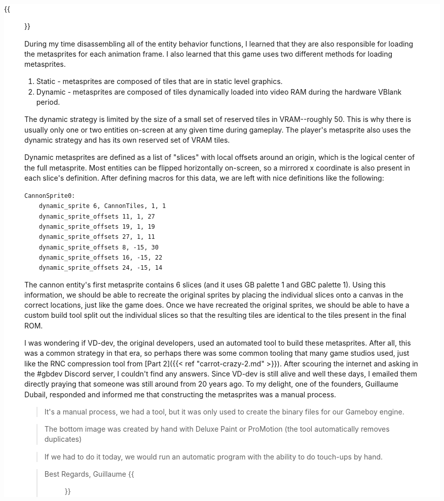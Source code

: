 {{<figure src="/blog/posts/carrot-crazy-4/bugs-metasprite.png" title="Bugs Bunny Composed Metasprite">}}

During my time disassembling all of the entity behavior functions, I learned that they are also responsible for loading the metasprites for each animation frame. I also learned that this game uses two different methods for loading metasprites.

1. Static - metasprites are composed of tiles that are in static level graphics.
2. Dynamic - metasprites are composed of tiles dynamically loaded into video RAM during the hardware VBlank period.

The dynamic strategy is limited by the size of a small set of reserved tiles in VRAM--roughly 50. This is why there is usually only one or two entities on-screen at any given time during gameplay. The player's metasprite also uses the dynamic strategy and has its own reserved set of VRAM tiles.

Dynamic metasprites are defined as a list of "slices" with local offsets around an origin, which is the logical center of the full metasprite. Most entities can be flipped horizontally on-screen, so a mirrored x coordinate is also present in each slice's definition. After defining macros for this data, we are left with nice definitions like the following:
```plaintext
CannonSprite0:
	dynamic_sprite 6, CannonTiles, 1, 1
	dynamic_sprite_offsets 11, 1, 27
	dynamic_sprite_offsets 19, 1, 19
	dynamic_sprite_offsets 27, 1, 11
	dynamic_sprite_offsets 8, -15, 30
	dynamic_sprite_offsets 16, -15, 22
	dynamic_sprite_offsets 24, -15, 14
```

The cannon entity's first metasprite contains 6 slices (and it uses GB palette 1 and GBC palette 1). Using this information, we should be able to recreate the original sprites by placing the individual slices onto a canvas in the correct locations, just like the game does. Once we have recreated the original sprites, we should be able to have a custom build tool split out the individual slices so that the resulting tiles are identical to the tiles present in the final ROM.

I was wondering if VD-dev, the original developers, used an automated tool to build these metasprites. After all, this was a common strategy in that era, so perhaps there was some common tooling that many game studios used, just like the RNC compression tool from [Part 2]({{< ref "carrot-crazy-2.md" >}}). After scouring the internet and asking in the #gbdev Discord server, I couldn't find any answers. Since VD-dev is still alive and well these days, I emailed them directly praying that someone was still around from 20 years ago. To my delight, one of the founders, Guillaume Dubail, responded and informed me that constructing the metasprites was a manual process.

> It's a manual process, we had a tool, but it was only used to create the binary files for our Gameboy engine.

> The bottom image was created by hand with Deluxe Paint or ProMotion (the tool automatically removes duplicates)

> If we had to do it today, we would run an automatic program with the ability to do touch-ups by hand.

> Best Regards, Guillaume
{{<figure src="/blog/posts/carrot-crazy-4/vd-dev-metasprites.png">}}
